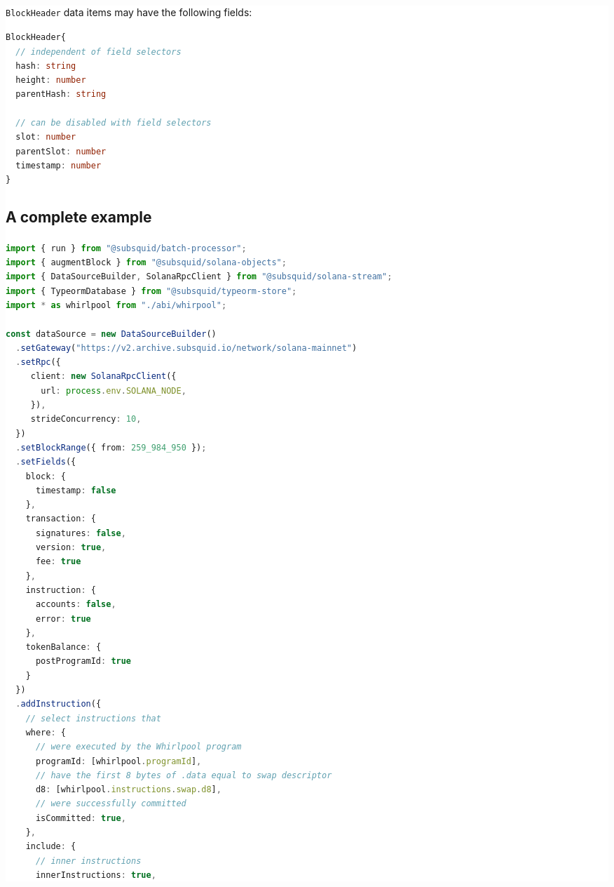 `BlockHeader` data items may have the following fields:

```ts
BlockHeader{
  // independent of field selectors
  hash: string
  height: number
  parentHash: string

  // can be disabled with field selectors
  slot: number
  parentSlot: number
  timestamp: number
}
```

## A complete example

```ts
import { run } from "@subsquid/batch-processor";
import { augmentBlock } from "@subsquid/solana-objects";
import { DataSourceBuilder, SolanaRpcClient } from "@subsquid/solana-stream";
import { TypeormDatabase } from "@subsquid/typeorm-store";
import * as whirlpool from "./abi/whirpool";

const dataSource = new DataSourceBuilder()
  .setGateway("https://v2.archive.subsquid.io/network/solana-mainnet")
  .setRpc({
     client: new SolanaRpcClient({
       url: process.env.SOLANA_NODE,
     }),
     strideConcurrency: 10,
  })
  .setBlockRange({ from: 259_984_950 });
  .setFields({
    block: {
      timestamp: false
    },
    transaction: {
      signatures: false,
      version: true,
      fee: true
    },
    instruction: {
      accounts: false,
      error: true
    },
    tokenBalance: {
      postProgramId: true
    }
  })
  .addInstruction({
    // select instructions that
    where: {
      // were executed by the Whirlpool program
      programId: [whirlpool.programId],
      // have the first 8 bytes of .data equal to swap descriptor
      d8: [whirlpool.instructions.swap.d8],
      // were successfully committed
      isCommitted: true,
    },
    include: {
      // inner instructions
      innerInstructions: true,
```